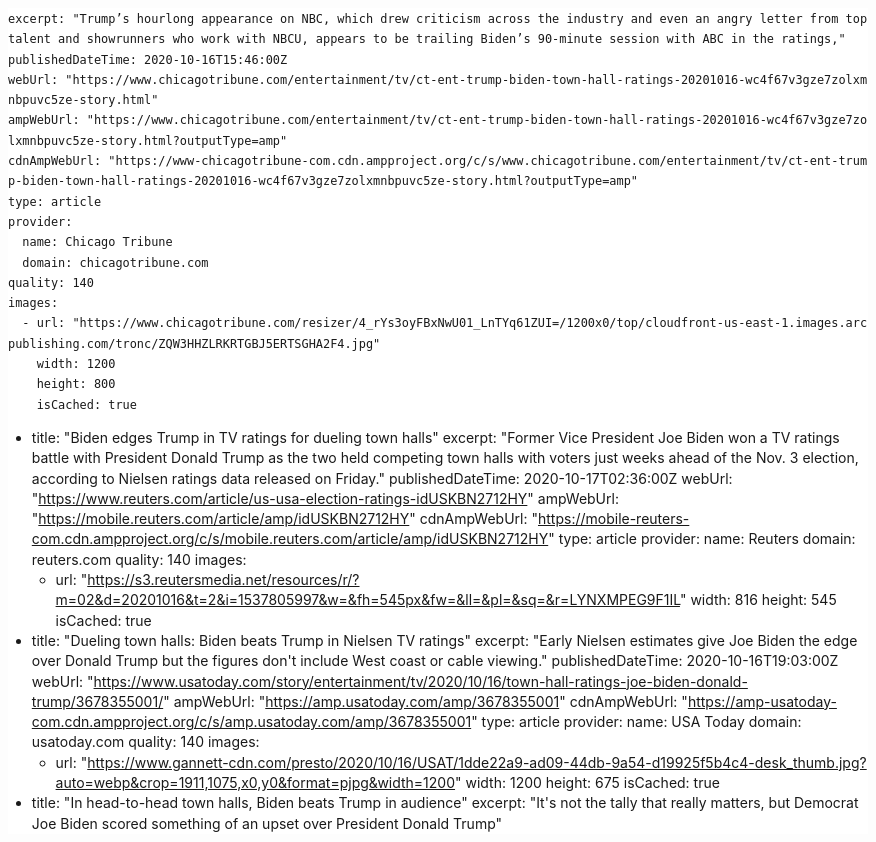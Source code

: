     excerpt: "Trump’s hourlong appearance on NBC, which drew criticism across the industry and even an angry letter from top talent and showrunners who work with NBCU, appears to be trailing Biden’s 90-minute session with ABC in the ratings,"
    publishedDateTime: 2020-10-16T15:46:00Z
    webUrl: "https://www.chicagotribune.com/entertainment/tv/ct-ent-trump-biden-town-hall-ratings-20201016-wc4f67v3gze7zolxmnbpuvc5ze-story.html"
    ampWebUrl: "https://www.chicagotribune.com/entertainment/tv/ct-ent-trump-biden-town-hall-ratings-20201016-wc4f67v3gze7zolxmnbpuvc5ze-story.html?outputType=amp"
    cdnAmpWebUrl: "https://www-chicagotribune-com.cdn.ampproject.org/c/s/www.chicagotribune.com/entertainment/tv/ct-ent-trump-biden-town-hall-ratings-20201016-wc4f67v3gze7zolxmnbpuvc5ze-story.html?outputType=amp"
    type: article
    provider:
      name: Chicago Tribune
      domain: chicagotribune.com
    quality: 140
    images:
      - url: "https://www.chicagotribune.com/resizer/4_rYs3oyFBxNwU01_LnTYq61ZUI=/1200x0/top/cloudfront-us-east-1.images.arcpublishing.com/tronc/ZQW3HHZLRKRTGBJ5ERTSGHA2F4.jpg"
        width: 1200
        height: 800
        isCached: true
  - title: "Biden edges Trump in TV ratings for dueling town halls"
    excerpt: "Former Vice President Joe Biden won a TV ratings battle with President Donald Trump as the two held competing town halls with voters just weeks ahead of the Nov. 3 election, according to Nielsen ratings data released on Friday."
    publishedDateTime: 2020-10-17T02:36:00Z
    webUrl: "https://www.reuters.com/article/us-usa-election-ratings-idUSKBN2712HY"
    ampWebUrl: "https://mobile.reuters.com/article/amp/idUSKBN2712HY"
    cdnAmpWebUrl: "https://mobile-reuters-com.cdn.ampproject.org/c/s/mobile.reuters.com/article/amp/idUSKBN2712HY"
    type: article
    provider:
      name: Reuters
      domain: reuters.com
    quality: 140
    images:
      - url: "https://s3.reutersmedia.net/resources/r/?m=02&d=20201016&t=2&i=1537805997&w=&fh=545px&fw=&ll=&pl=&sq=&r=LYNXMPEG9F1IL"
        width: 816
        height: 545
        isCached: true
  - title: "Dueling town halls: Biden beats Trump in Nielsen TV ratings"
    excerpt: "Early Nielsen estimates give Joe Biden the edge over Donald Trump but the figures don't include West coast or cable viewing."
    publishedDateTime: 2020-10-16T19:03:00Z
    webUrl: "https://www.usatoday.com/story/entertainment/tv/2020/10/16/town-hall-ratings-joe-biden-donald-trump/3678355001/"
    ampWebUrl: "https://amp.usatoday.com/amp/3678355001"
    cdnAmpWebUrl: "https://amp-usatoday-com.cdn.ampproject.org/c/s/amp.usatoday.com/amp/3678355001"
    type: article
    provider:
      name: USA Today
      domain: usatoday.com
    quality: 140
    images:
      - url: "https://www.gannett-cdn.com/presto/2020/10/16/USAT/1dde22a9-ad09-44db-9a54-d19925f5b4c4-desk_thumb.jpg?auto=webp&crop=1911,1075,x0,y0&format=pjpg&width=1200"
        width: 1200
        height: 675
        isCached: true
  - title: "In head-to-head town halls, Biden beats Trump in audience"
    excerpt: "It's not the tally that really matters, but Democrat Joe Biden scored something of an upset over President Donald Trump"